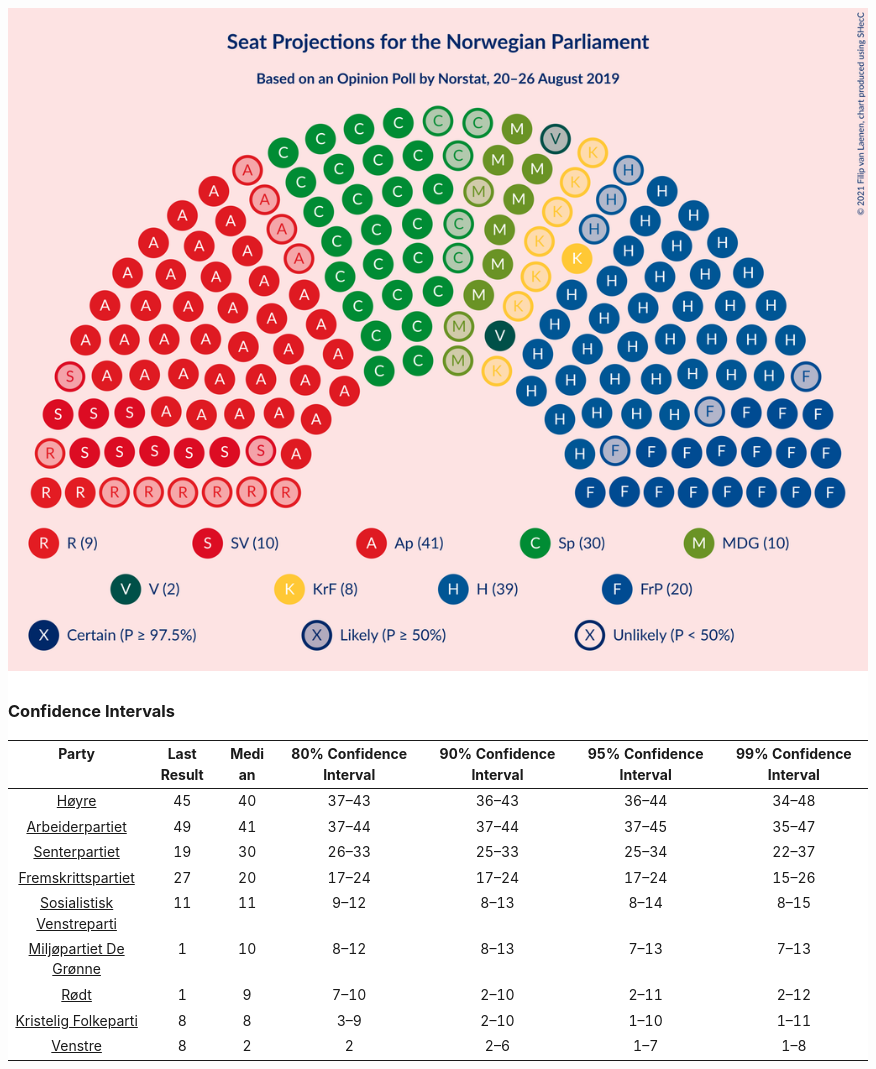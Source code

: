 ![Graph with seating plan not yet produced](2019-08-26-Norstat-seating-plan.png "Seating Plan")

### Confidence Intervals

| Party | Last Result | Median | 80% Confidence Interval | 90% Confidence Interval | 95% Confidence Interval | 99% Confidence Interval |
|:-----:|:-----------:|:------:|:-----------------------:|:-----------------------:|:-----------------------:|:-----------------------:|
| <a href="#høyre">Høyre</a> | 45 | 40 | 37–43 |36–43 |36–44 |34–48 |
| <a href="#arbeiderpartiet">Arbeiderpartiet</a> | 49 | 41 | 37–44 |37–44 |37–45 |35–47 |
| <a href="#senterpartiet">Senterpartiet</a> | 19 | 30 | 26–33 |25–33 |25–34 |22–37 |
| <a href="#fremskrittspartiet">Fremskrittspartiet</a> | 27 | 20 | 17–24 |17–24 |17–24 |15–26 |
| <a href="#sosialistisk-venstreparti">Sosialistisk Venstreparti</a> | 11 | 11 | 9–12 |8–13 |8–14 |8–15 |
| <a href="#miljøpartiet-de-grønne">Miljøpartiet De Grønne</a> | 1 | 10 | 8–12 |8–13 |7–13 |7–13 |
| <a href="#rødt">Rødt</a> | 1 | 9 | 7–10 |2–10 |2–11 |2–12 |
| <a href="#kristelig-folkeparti">Kristelig Folkeparti</a> | 8 | 8 | 3–9 |2–10 |1–10 |1–11 |
| <a href="#venstre">Venstre</a> | 8 | 2 | 2 |2–6 |1–7 |1–8 |
